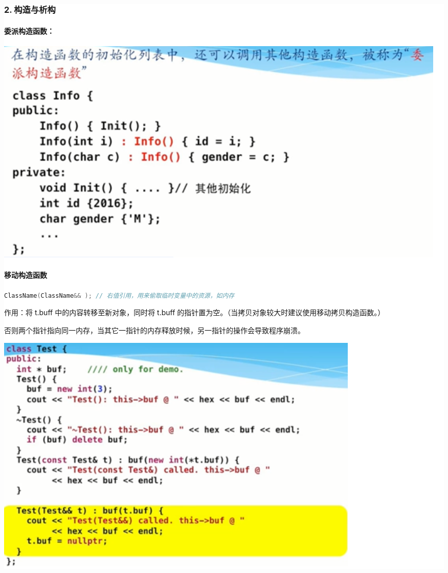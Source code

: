 ### 2. 构造与析构

#### 委派构造函数：

![image-20191228142811060](assets/image-20191228142811060.png)

#### 移动构造函数

```c++
ClassName(ClassName&& ); // 右值引用，用来偷取临时变量中的资源，如内存
```

作用：将 t.buff 中的内容转移至新对象，同时将 t.buff 的指针置为空。（当拷贝对象较大时建议使用移动拷贝构造函数。）

否则两个指针指向同一内存，当其它一指针的内存释放时候，另一指针的操作会导致程序崩溃。

![image-20191228165120079](assets/image-20191228165120079.png)
